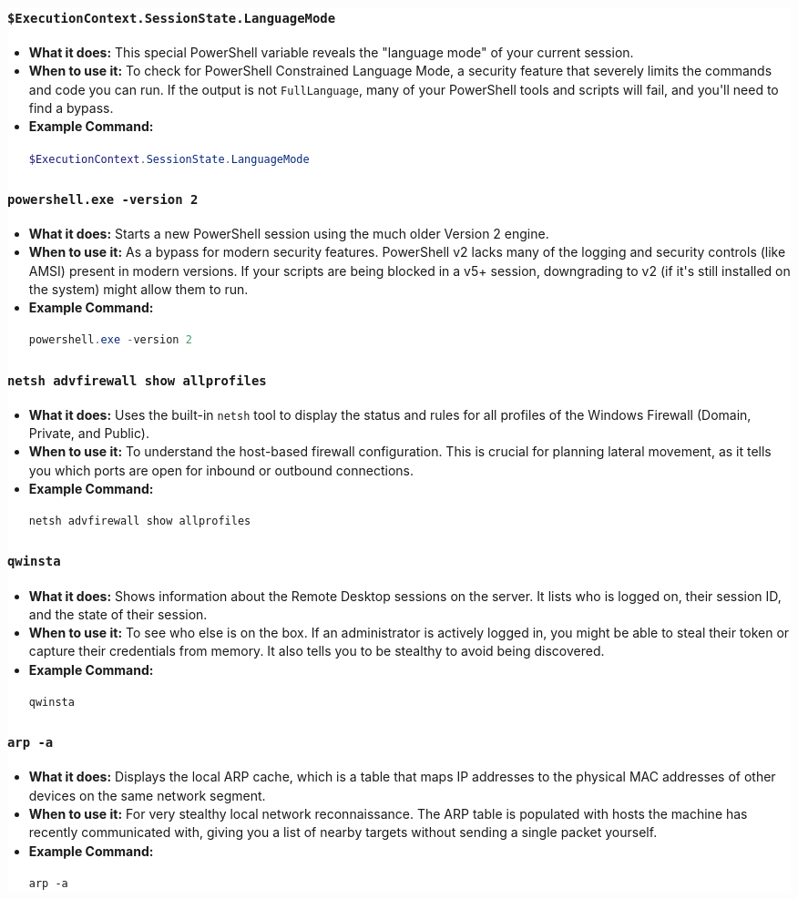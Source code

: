### `$ExecutionContext.SessionState.LanguageMode`

  * **What it does:** This special PowerShell variable reveals the "language mode" of your current session.
  * **When to use it:** To check for PowerShell Constrained Language Mode, a security feature that severely limits the commands and code you can run. If the output is not `FullLanguage`, many of your PowerShell tools and scripts will fail, and you'll need to find a bypass.
  * **Example Command:**
    ```powershell
    $ExecutionContext.SessionState.LanguageMode
    ```

### `powershell.exe -version 2`

  * **What it does:** Starts a new PowerShell session using the much older Version 2 engine.
  * **When to use it:** As a bypass for modern security features. PowerShell v2 lacks many of the logging and security controls (like AMSI) present in modern versions. If your scripts are being blocked in a v5+ session, downgrading to v2 (if it's still installed on the system) might allow them to run.
  * **Example Command:**
    ```powershell
    powershell.exe -version 2
    ```

### `netsh advfirewall show allprofiles`

  * **What it does:** Uses the built-in `netsh` tool to display the status and rules for all profiles of the Windows Firewall (Domain, Private, and Public).
  * **When to use it:** To understand the host-based firewall configuration. This is crucial for planning lateral movement, as it tells you which ports are open for inbound or outbound connections.
  * **Example Command:**
    ```shell
    netsh advfirewall show allprofiles
    ```

### `qwinsta`

  * **What it does:** Shows information about the Remote Desktop sessions on the server. It lists who is logged on, their session ID, and the state of their session.
  * **When to use it:** To see who else is on the box. If an administrator is actively logged in, you might be able to steal their token or capture their credentials from memory. It also tells you to be stealthy to avoid being discovered.
  * **Example Command:**
    ```shell
    qwinsta
    ```

### `arp -a`

  * **What it does:** Displays the local ARP cache, which is a table that maps IP addresses to the physical MAC addresses of other devices on the same network segment.
  * **When to use it:** For very stealthy local network reconnaissance. The ARP table is populated with hosts the machine has recently communicated with, giving you a list of nearby targets without sending a single packet yourself.
  * **Example Command:**
    ```shell
    arp -a
    ```
